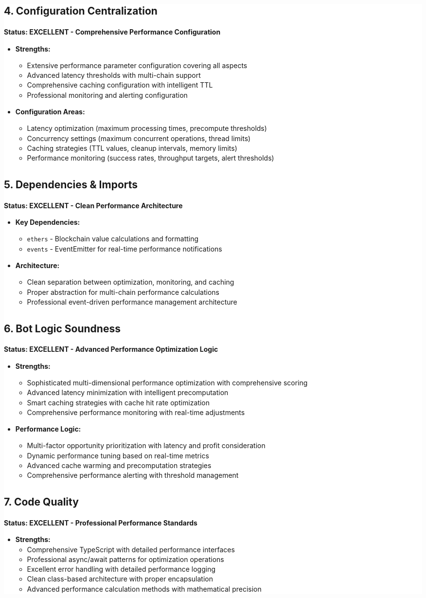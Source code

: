 ## 4. Configuration Centralization

**Status: EXCELLENT - Comprehensive Performance Configuration**
- **Strengths:**
  - Extensive performance parameter configuration covering all aspects
  - Advanced latency thresholds with multi-chain support
  - Comprehensive caching configuration with intelligent TTL
  - Professional monitoring and alerting configuration

- **Configuration Areas:**
  - Latency optimization (maximum processing times, precompute thresholds)
  - Concurrency settings (maximum concurrent operations, thread limits)
  - Caching strategies (TTL values, cleanup intervals, memory limits)
  - Performance monitoring (success rates, throughput targets, alert thresholds)

## 5. Dependencies & Imports

**Status: EXCELLENT - Clean Performance Architecture**
- **Key Dependencies:**
  - `ethers` - Blockchain value calculations and formatting
  - `events` - EventEmitter for real-time performance notifications

- **Architecture:**
  - Clean separation between optimization, monitoring, and caching
  - Proper abstraction for multi-chain performance calculations
  - Professional event-driven performance management architecture

## 6. Bot Logic Soundness

**Status: EXCELLENT - Advanced Performance Optimization Logic**
- **Strengths:**
  - Sophisticated multi-dimensional performance optimization with comprehensive scoring
  - Advanced latency minimization with intelligent precomputation
  - Smart caching strategies with cache hit rate optimization
  - Comprehensive performance monitoring with real-time adjustments

- **Performance Logic:**
  - Multi-factor opportunity prioritization with latency and profit consideration
  - Dynamic performance tuning based on real-time metrics
  - Advanced cache warming and precomputation strategies
  - Comprehensive performance alerting with threshold management

## 7. Code Quality

**Status: EXCELLENT - Professional Performance Standards**
- **Strengths:**
  - Comprehensive TypeScript with detailed performance interfaces
  - Professional async/await patterns for optimization operations
  - Excellent error handling with detailed performance logging
  - Clean class-based architecture with proper encapsulation
  - Advanced performance calculation methods with mathematical precision
